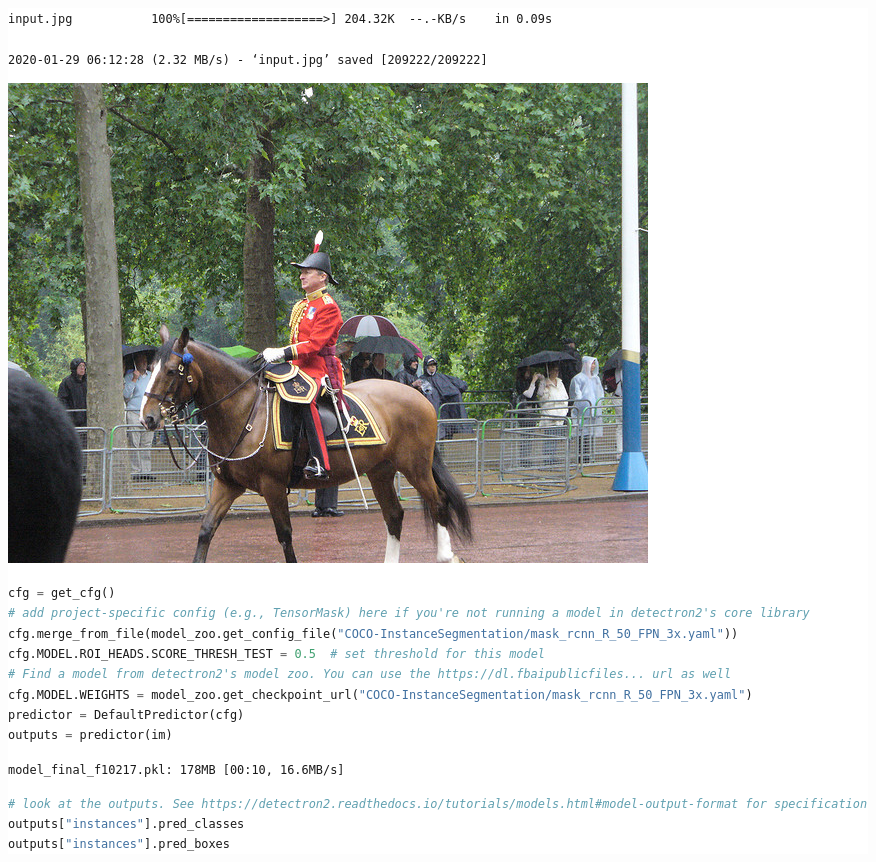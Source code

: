     input.jpg           100%[===================>] 204.32K  --.-KB/s    in 0.09s   
    
    2020-01-29 06:12:28 (2.32 MB/s) - ‘input.jpg’ saved [209222/209222]
    
    


![png](output_10_1.png)



```python
cfg = get_cfg()
# add project-specific config (e.g., TensorMask) here if you're not running a model in detectron2's core library
cfg.merge_from_file(model_zoo.get_config_file("COCO-InstanceSegmentation/mask_rcnn_R_50_FPN_3x.yaml"))
cfg.MODEL.ROI_HEADS.SCORE_THRESH_TEST = 0.5  # set threshold for this model
# Find a model from detectron2's model zoo. You can use the https://dl.fbaipublicfiles... url as well
cfg.MODEL.WEIGHTS = model_zoo.get_checkpoint_url("COCO-InstanceSegmentation/mask_rcnn_R_50_FPN_3x.yaml")
predictor = DefaultPredictor(cfg)
outputs = predictor(im)
```

    model_final_f10217.pkl: 178MB [00:10, 16.6MB/s]                           
    


```python
# look at the outputs. See https://detectron2.readthedocs.io/tutorials/models.html#model-output-format for specification
outputs["instances"].pred_classes
outputs["instances"].pred_boxes
```
